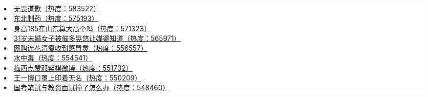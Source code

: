 <li>
<a href="https://s.weibo.com/weibo?q=%23%E6%97%A0%E7%95%8F%E9%81%93%E6%AD%89%23" target="weibo">
无畏道歉（热度：583522）
</a>
</li>

<li>
<a href="https://s.weibo.com/weibo?q=%23%E4%B8%9C%E5%8C%97%E5%88%B6%E8%8D%AF%23" target="weibo">
东北制药（热度：575193）
</a>
</li>

<li>
<a href="https://s.weibo.com/weibo?q=%23%E8%BA%AB%E9%AB%98185%E5%9C%A8%E5%B1%B1%E4%B8%9C%E7%AE%97%E5%A4%A7%E9%AB%98%E4%B8%AA%E5%90%97%23" target="weibo">
身高185在山东算大高个吗（热度：571323）
</a>
</li>

<li>
<a href="https://s.weibo.com/weibo?q=%2331%E5%B2%81%E6%9C%AA%E5%A9%9A%E5%A5%B3%E5%AD%90%E8%A2%AB%E5%82%AC%E5%A4%9A%E6%99%83%E6%82%A0%E8%AE%A9%E5%AA%92%E5%A9%86%E7%9F%A5%E9%81%93%23" target="weibo">
31岁未婚女子被催多晃悠让媒婆知道（热度：565971）
</a>
</li>

<li>
<a href="https://s.weibo.com/weibo?q=%23%E7%BD%91%E8%B4%AD%E8%BF%9E%E8%8A%B1%E6%B8%85%E7%98%9F%E6%94%B6%E5%88%B0%E6%84%9F%E5%86%92%E7%81%B5%23" target="weibo">
网购连花清瘟收到感冒灵（热度：556557）
</a>
</li>

<li>
<a href="https://s.weibo.com/weibo?q=%23%E6%B0%B4%E4%B8%AD%E6%AF%92%23" target="weibo">
水中毒（热度：554541）
</a>
</li>

<li>
<a href="https://s.weibo.com/weibo?q=%23%E6%A2%85%E8%A5%BF%E7%82%B9%E8%B5%9E%E9%82%93%E7%B4%AB%E6%A3%8B%E5%BE%AE%E5%8D%9A%23" target="weibo">
梅西点赞邓紫棋微博（热度：551732）
</a>
</li>

<li>
<a href="https://s.weibo.com/weibo?q=%23%E7%8E%8B%E4%B8%80%E5%8D%9A%E5%8F%A3%E7%BD%A9%E4%B8%8A%E5%8D%B0%E7%9D%80%E6%97%A0%E5%90%8D%23" target="weibo">
王一博口罩上印着无名（热度：550209）
</a>
</li>

<li>
<a href="https://s.weibo.com/weibo?q=%23%E5%9B%BD%E8%80%83%E7%AC%94%E8%AF%95%E4%B8%8E%E6%95%99%E8%B5%84%E9%9D%A2%E8%AF%95%E6%92%9E%E4%BA%86%E6%80%8E%E4%B9%88%E5%8A%9E%23" target="weibo">
国考笔试与教资面试撞了怎么办（热度：548460）
</a>
</li>
